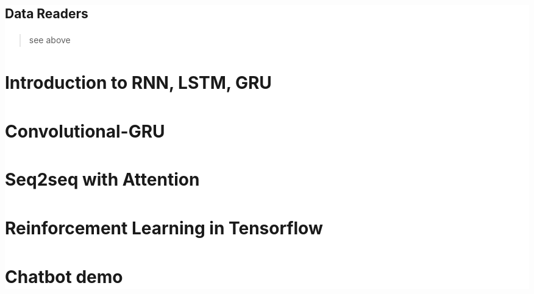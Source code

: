 ## Data Readers
> see above

# Introduction to RNN, LSTM, GRU

# Convolutional-GRU

# Seq2seq with Attention

# Reinforcement Learning in Tensorflow

# Chatbot demo  